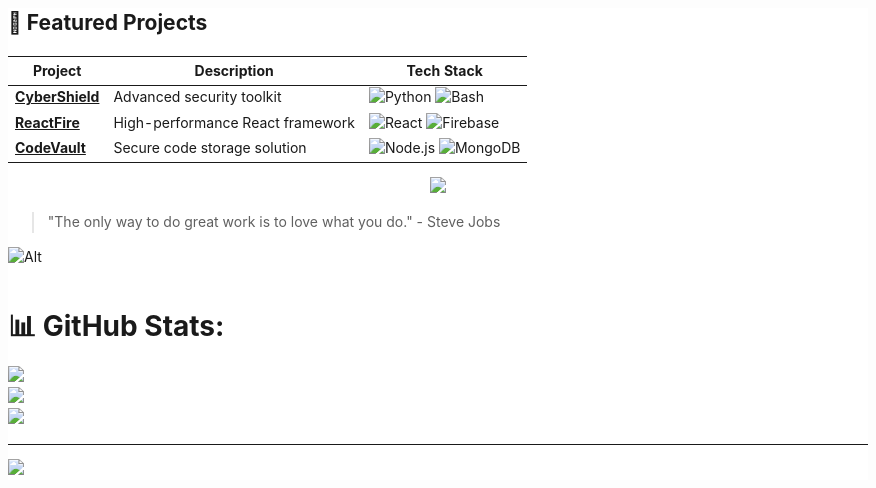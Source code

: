 </div>

## 🚀 Featured Projects

| Project | Description | Tech Stack |
|---------|-------------|------------|
| **[CyberShield](https://github.com/HURU-BAL/CyberShield)** | Advanced security toolkit | ![Python](https://img.shields.io/badge/-Python-3776AB?logo=python&logoColor=white) ![Bash](https://img.shields.io/badge/-Bash-4EAA25?logo=gnu-bash&logoColor=white) |
| **[ReactFire](https://github.com/HURU-BAL/ReactFire)** | High-performance React framework | ![React](https://img.shields.io/badge/-React-61DAFB?logo=react&logoColor=black) ![Firebase](https://img.shields.io/badge/-Firebase-FFCA28?logo=firebase&logoColor=black) |
| **[CodeVault](https://github.com/HURU-BAL/CodeVault)** | Secure code storage solution | ![Node.js](https://img.shields.io/badge/-Node.js-339933?logo=node.js&logoColor=white) ![MongoDB](https://img.shields.io/badge/-MongoDB-47A248?logo=mongodb&logoColor=white) |

<div align="center">
  <img src="https://raw.githubusercontent.com/andreasbm/readme/master/assets/lines/colored.png" width="100%">
</div>

> "The only way to do great work is to love what you do." - Steve Jobs

![Alt](https://repobeats.axiom.co/api/embed/bea7f3f8f3b9e3c3e3e3e3e3e3e3e3e3e3e3e3e3.svg "HURU-BAL's Activity")


# 📊 GitHub Stats:
![](https://github-readme-stats.vercel.app/api?username=BluHExH&theme=vision-friendly-dark&hide_border=false&include_all_commits=true&count_private=true)<br/>
![](https://nirzak-streak-stats.vercel.app/?user=BluHExH&theme=vision-friendly-dark&hide_border=false)<br/>
![](https://github-readme-stats.vercel.app/api/top-langs/?username=BluHExH&theme=vision-friendly-dark&hide_border=false&include_all_commits=true&count_private=true&layout=compact)

---
[![](https://visitcount.itsvg.in/api?id=BluHExH&icon=0&color=0)](https://visitcount.itsvg.in)


